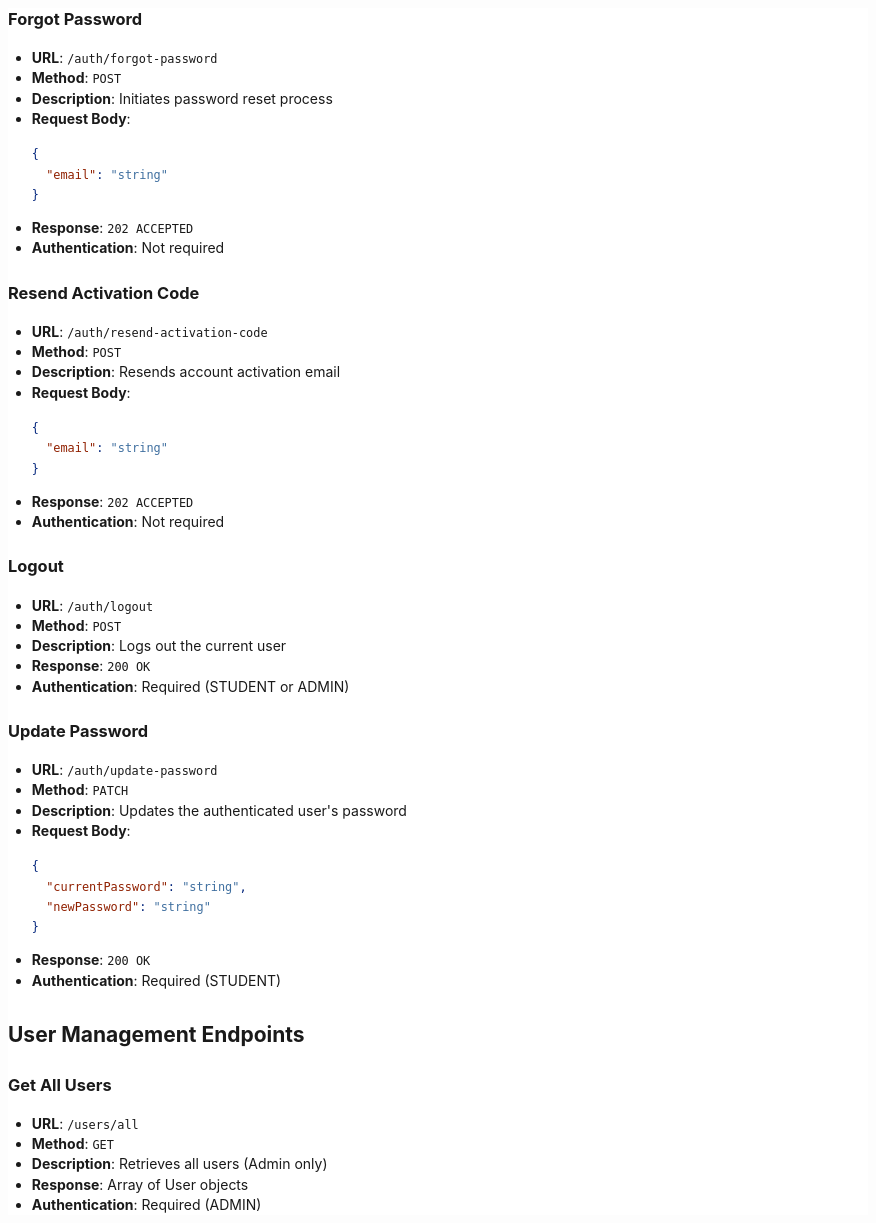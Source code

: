 ### Forgot Password
- **URL**: `/auth/forgot-password`
- **Method**: `POST`
- **Description**: Initiates password reset process
- **Request Body**:
  ```json
  {
    "email": "string"
  }
  ```
- **Response**: `202 ACCEPTED`
- **Authentication**: Not required

### Resend Activation Code
- **URL**: `/auth/resend-activation-code`
- **Method**: `POST`
- **Description**: Resends account activation email
- **Request Body**:
  ```json
  {
    "email": "string"
  }
  ```
- **Response**: `202 ACCEPTED`
- **Authentication**: Not required

### Logout
- **URL**: `/auth/logout`
- **Method**: `POST`
- **Description**: Logs out the current user
- **Response**: `200 OK`
- **Authentication**: Required (STUDENT or ADMIN)

### Update Password
- **URL**: `/auth/update-password`
- **Method**: `PATCH`
- **Description**: Updates the authenticated user's password
- **Request Body**:
  ```json
  {
    "currentPassword": "string",
    "newPassword": "string"
  }
  ```
- **Response**: `200 OK`
- **Authentication**: Required (STUDENT)

## User Management Endpoints

### Get All Users
- **URL**: `/users/all`
- **Method**: `GET`
- **Description**: Retrieves all users (Admin only)
- **Response**: Array of User objects
- **Authentication**: Required (ADMIN)

